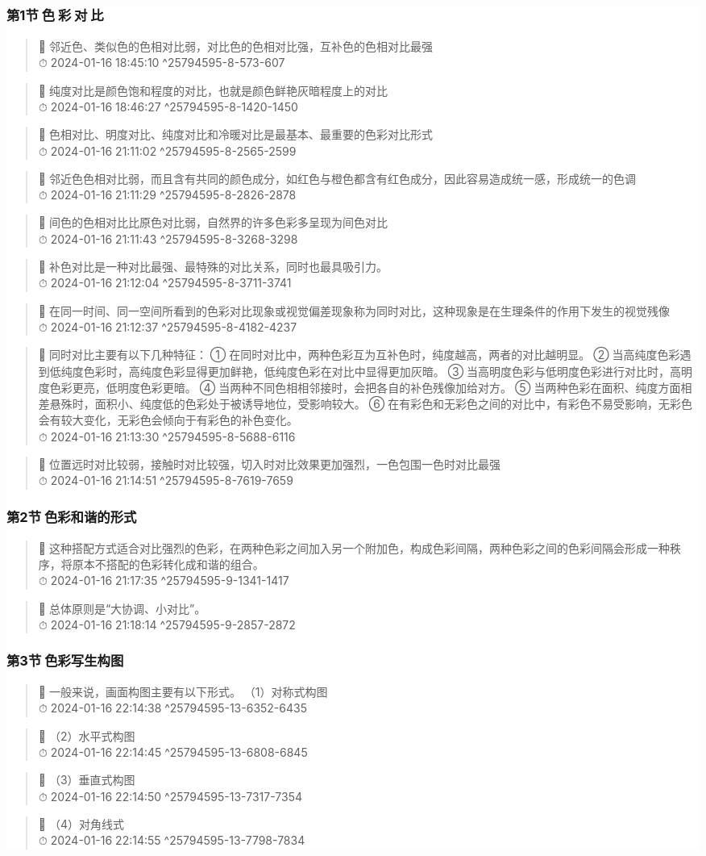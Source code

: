 ### 第1节 色 彩 对 比

> 📌 邻近色、类似色的色相对比弱，对比色的色相对比强，互补色的色相对比最强  
> ⏱ 2024-01-16 18:45:10 ^25794595-8-573-607

> 📌 纯度对比是颜色饱和程度的对比，也就是颜色鲜艳灰暗程度上的对比  
> ⏱ 2024-01-16 18:46:27 ^25794595-8-1420-1450

> 📌 色相对比、明度对比、纯度对比和冷暖对比是最基本、最重要的色彩对比形式  
> ⏱ 2024-01-16 21:11:02 ^25794595-8-2565-2599

> 📌 邻近色色相对比弱，而且含有共同的颜色成分，如红色与橙色都含有红色成分，因此容易造成统一感，形成统一的色调  
> ⏱ 2024-01-16 21:11:29 ^25794595-8-2826-2878

> 📌 间色的色相对比比原色对比弱，自然界的许多色彩多呈现为间色对比  
> ⏱ 2024-01-16 21:11:43 ^25794595-8-3268-3298

> 📌 补色对比是一种对比最强、最特殊的对比关系，同时也最具吸引力。  
> ⏱ 2024-01-16 21:12:04 ^25794595-8-3711-3741

> 📌 在同一时间、同一空间所看到的色彩对比现象或视觉偏差现象称为同时对比，这种现象是在生理条件的作用下发生的视觉残像  
> ⏱ 2024-01-16 21:12:37 ^25794595-8-4182-4237

> 📌 同时对比主要有以下几种特征：
① 在同时对比中，两种色彩互为互补色时，纯度越高，两者的对比越明显。
② 当高纯度色彩遇到低纯度色彩时，高纯度色彩显得更加鲜艳，低纯度色彩在对比中显得更加灰暗。
③ 当高明度色彩与低明度色彩进行对比时，高明度色彩更亮，低明度色彩更暗。
④ 当两种不同色相相邻接时，会把各自的补色残像加给对方。
⑤ 当两种色彩在面积、纯度方面相差悬殊时，面积小、纯度低的色彩处于被诱导地位，受影响较大。
⑥ 在有彩色和无彩色之间的对比中，有彩色不易受影响，无彩色会有较大变化，无彩色会倾向于有彩色的补色变化。  
> ⏱ 2024-01-16 21:13:30 ^25794595-8-5688-6116

> 📌 位置远时对比较弱，接触时对比较强，切入时对比效果更加强烈，一色包围一色时对比最强  
> ⏱ 2024-01-16 21:14:51 ^25794595-8-7619-7659

### 第2节 色彩和谐的形式

> 📌 这种搭配方式适合对比强烈的色彩，在两种色彩之间加入另一个附加色，构成色彩间隔，两种色彩之间的色彩间隔会形成一种秩序，将原本不搭配的色彩转化成和谐的组合。  
> ⏱ 2024-01-16 21:17:35 ^25794595-9-1341-1417

> 📌 总体原则是“大协调、小对比”。  
> ⏱ 2024-01-16 21:18:14 ^25794595-9-2857-2872

### 第3节 色彩写生构图

> 📌 一般来说，画面构图主要有以下形式。
（1）对称式构图  
> ⏱ 2024-01-16 22:14:38 ^25794595-13-6352-6435

> 📌 （2）水平式构图  
> ⏱ 2024-01-16 22:14:45 ^25794595-13-6808-6845

> 📌 （3）垂直式构图  
> ⏱ 2024-01-16 22:14:50 ^25794595-13-7317-7354

> 📌 （4）对角线式  
> ⏱ 2024-01-16 22:14:55 ^25794595-13-7798-7834
